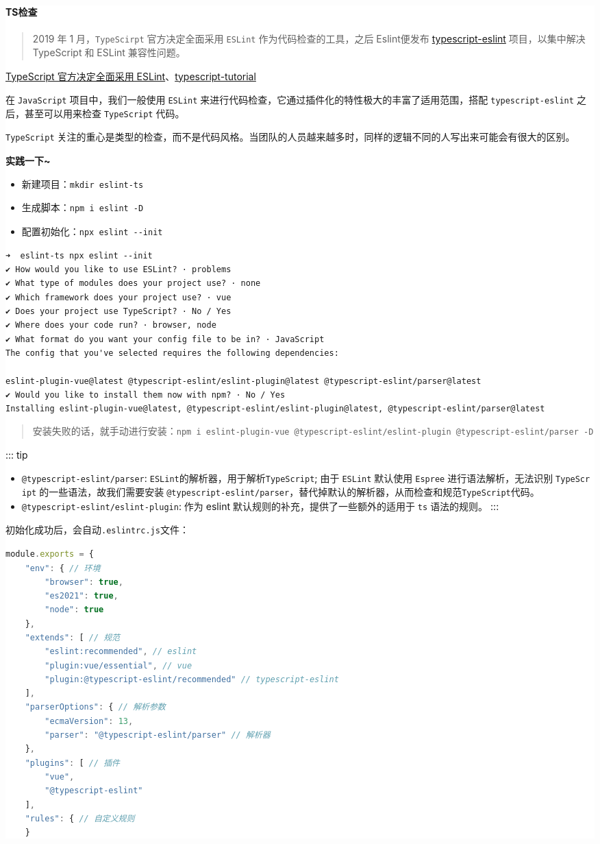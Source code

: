 

#### TS检查
> 2019 年 1 月，`TypeScirpt` 官方决定全面采用 `ESLint` 作为代码检查的工具，之后 Eslint便发布 [typescript-eslint](https://github.com/typescript-eslint/typescript-eslint) 项目，以集中解决 TypeScript 和 ESLint 兼容性问题。

[TypeScript 官方决定全面采用 ESLint](https://www.oschina.net/news/103818/future-typescript-eslint)、[typescript-tutorial](https://github.com/xcatliu/typescript-tutorial/blob/master/engineering/lint.md)

在 `JavaScript` 项目中，我们一般使用 `ESLint` 来进行代码检查，它通过插件化的特性极大的丰富了适用范围，搭配 `typescript-eslint` 之后，甚至可以用来检查 `TypeScript` 代码。

`TypeScript` 关注的重心是类型的检查，而不是代码风格。当团队的人员越来越多时，同样的逻辑不同的人写出来可能会有很大的区别。


**实践一下~**


- 新建项目：`mkdir eslint-ts`

- 生成脚本：`npm i eslint -D`

- 配置初始化：`npx eslint --init`
``` shell
➜  eslint-ts npx eslint --init
✔ How would you like to use ESLint? · problems
✔ What type of modules does your project use? · none
✔ Which framework does your project use? · vue
✔ Does your project use TypeScript? · No / Yes
✔ Where does your code run? · browser, node
✔ What format do you want your config file to be in? · JavaScript
The config that you've selected requires the following dependencies:

eslint-plugin-vue@latest @typescript-eslint/eslint-plugin@latest @typescript-eslint/parser@latest
✔ Would you like to install them now with npm? · No / Yes
Installing eslint-plugin-vue@latest, @typescript-eslint/eslint-plugin@latest, @typescript-eslint/parser@latest
```
> 安装失败的话，就手动进行安装：`npm i eslint-plugin-vue @typescript-eslint/eslint-plugin @typescript-eslint/parser -D`

::: tip
- `@typescript-eslint/parser`: `ESLint`的解析器，用于解析`TypeScript`; 由于 `ESLint` 默认使用 `Espree` 进行语法解析，无法识别 `TypeScript` 的一些语法，故我们需要安装 `@typescript-eslint/parser`，替代掉默认的解析器，从而检查和规范`TypeScript`代码。
- `@typescript-eslint/eslint-plugin`: 作为 eslint 默认规则的补充，提供了一些额外的适用于 `ts` 语法的规则。
:::

初始化成功后，会自动`.eslintrc.js`文件：
``` js
module.exports = {
    "env": { // 环境
        "browser": true,
        "es2021": true,
        "node": true
    },
    "extends": [ // 规范
        "eslint:recommended", // eslint
        "plugin:vue/essential", // vue
        "plugin:@typescript-eslint/recommended" // typescript-eslint
    ],
    "parserOptions": { // 解析参数
        "ecmaVersion": 13,
        "parser": "@typescript-eslint/parser" // 解析器
    },
    "plugins": [ // 插件
        "vue",
        "@typescript-eslint"
    ],
    "rules": { // 自定义规则
    }
```